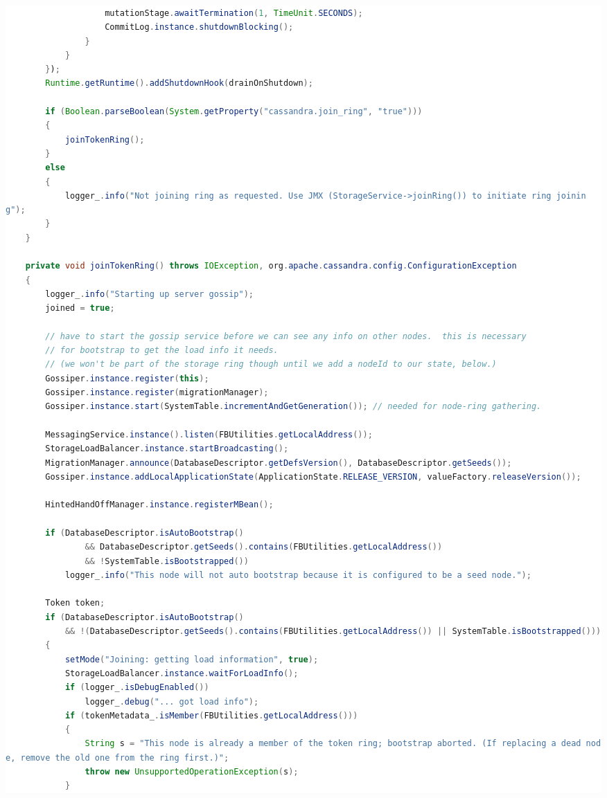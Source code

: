 ```java
                    mutationStage.awaitTermination(1, TimeUnit.SECONDS);
                    CommitLog.instance.shutdownBlocking();
                }
            }
        });
        Runtime.getRuntime().addShutdownHook(drainOnShutdown);

        if (Boolean.parseBoolean(System.getProperty("cassandra.join_ring", "true")))
        {
            joinTokenRing();
        }
        else
        {
            logger_.info("Not joining ring as requested. Use JMX (StorageService->joinRing()) to initiate ring joining");
        }
    }

    private void joinTokenRing() throws IOException, org.apache.cassandra.config.ConfigurationException
    {
        logger_.info("Starting up server gossip");
        joined = true;

        // have to start the gossip service before we can see any info on other nodes.  this is necessary
        // for bootstrap to get the load info it needs.
        // (we won't be part of the storage ring though until we add a nodeId to our state, below.)
        Gossiper.instance.register(this);
        Gossiper.instance.register(migrationManager);
        Gossiper.instance.start(SystemTable.incrementAndGetGeneration()); // needed for node-ring gathering.

        MessagingService.instance().listen(FBUtilities.getLocalAddress());
        StorageLoadBalancer.instance.startBroadcasting();
        MigrationManager.announce(DatabaseDescriptor.getDefsVersion(), DatabaseDescriptor.getSeeds());
        Gossiper.instance.addLocalApplicationState(ApplicationState.RELEASE_VERSION, valueFactory.releaseVersion());

        HintedHandOffManager.instance.registerMBean();

        if (DatabaseDescriptor.isAutoBootstrap()
                && DatabaseDescriptor.getSeeds().contains(FBUtilities.getLocalAddress())
                && !SystemTable.isBootstrapped())
            logger_.info("This node will not auto bootstrap because it is configured to be a seed node.");

        Token token;
        if (DatabaseDescriptor.isAutoBootstrap()
            && !(DatabaseDescriptor.getSeeds().contains(FBUtilities.getLocalAddress()) || SystemTable.isBootstrapped()))
        {
            setMode("Joining: getting load information", true);
            StorageLoadBalancer.instance.waitForLoadInfo();
            if (logger_.isDebugEnabled())
                logger_.debug("... got load info");
            if (tokenMetadata_.isMember(FBUtilities.getLocalAddress()))
            {
                String s = "This node is already a member of the token ring; bootstrap aborted. (If replacing a dead node, remove the old one from the ring first.)";
                throw new UnsupportedOperationException(s);
            }
```